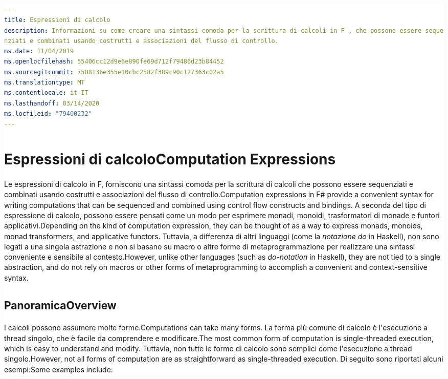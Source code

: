 ```yaml
---
title: Espressioni di calcolo
description: Informazioni su come creare una sintassi comoda per la scrittura di calcoli in F , che possono essere sequenziati e combinati usando costrutti e associazioni del flusso di controllo.
ms.date: 11/04/2019
ms.openlocfilehash: 55406cc12d9e6e890fe69d712f79486d23b84452
ms.sourcegitcommit: 7588136e355e10cbc2582f389c90c127363c02a5
ms.translationtype: MT
ms.contentlocale: it-IT
ms.lasthandoff: 03/14/2020
ms.locfileid: "79400232"
---
```

# <a name="computation-expressions"></a><span data-ttu-id="3c2f8-103">Espressioni di calcolo</span><span class="sxs-lookup"><span data-stu-id="3c2f8-103">Computation Expressions</span></span>

<span data-ttu-id="3c2f8-104">Le espressioni di calcolo in F, forniscono una sintassi comoda per la scrittura di calcoli che possono essere sequenziati e combinati usando costrutti e associazioni del flusso di controllo.</span><span class="sxs-lookup"><span data-stu-id="3c2f8-104">Computation expressions in F# provide a convenient syntax for writing computations that can be sequenced and combined using control flow constructs and bindings.</span></span> <span data-ttu-id="3c2f8-105">A seconda del tipo di espressione di calcolo, possono essere pensati come un modo per esprimere monadi, monoidi, trasformatori di monade e funtori applicativi.</span><span class="sxs-lookup"><span data-stu-id="3c2f8-105">Depending on the kind of computation expression, they can be thought of as a way to express monads, monoids, monad transformers, and applicative functors.</span></span> <span data-ttu-id="3c2f8-106">Tuttavia, a differenza di altri linguaggi (come la *notazione do* in Haskell), non sono legati a una singola astrazione e non si basano su macro o altre forme di metaprogrammazione per realizzare una sintassi conveniente e sensibile al contesto.</span><span class="sxs-lookup"><span data-stu-id="3c2f8-106">However, unlike other languages (such as *do-notation* in Haskell), they are not tied to a single abstraction, and do not rely on macros or other forms of metaprogramming to accomplish a convenient and context-sensitive syntax.</span></span>

## <a name="overview"></a><span data-ttu-id="3c2f8-107">Panoramica</span><span class="sxs-lookup"><span data-stu-id="3c2f8-107">Overview</span></span>

<span data-ttu-id="3c2f8-108">I calcoli possono assumere molte forme.</span><span class="sxs-lookup"><span data-stu-id="3c2f8-108">Computations can take many forms.</span></span> <span data-ttu-id="3c2f8-109">La forma più comune di calcolo è l'esecuzione a thread singolo, che è facile da comprendere e modificare.</span><span class="sxs-lookup"><span data-stu-id="3c2f8-109">The most common form of computation is single-threaded execution, which is easy to understand and modify.</span></span> <span data-ttu-id="3c2f8-110">Tuttavia, non tutte le forme di calcolo sono semplici come l'esecuzione a thread singolo.</span><span class="sxs-lookup"><span data-stu-id="3c2f8-110">However, not all forms of computation are as straightforward as single-threaded execution.</span></span> <span data-ttu-id="3c2f8-111">Di seguito sono riportati alcuni esempi:</span><span class="sxs-lookup"><span data-stu-id="3c2f8-111">Some examples include:</span></span>
